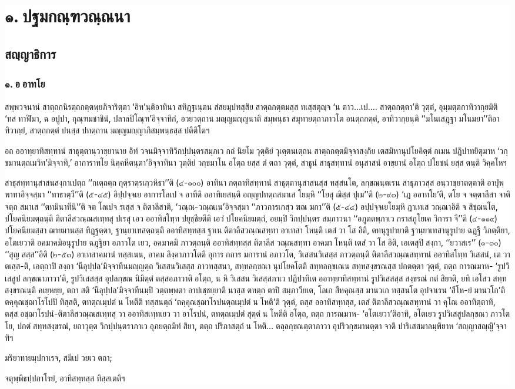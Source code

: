 <h1>๑. ปฐมกณฺฑวณฺณนา</h1>
<h2>สญฺญาธิการ</h2>
<h3>๑. อ อาทโย</h3>
<p>สพฺพวจนานํ สาตฺถกนิรตฺถกตฺตพฺยภิจาริตฺตา ‘อิท’นฺติอาทินา สทิฎฺฐเนฺตน สํสยมุปทสฺสิย สาตฺถกตฺตมสฺส ทเสฺสตุญฺจ ‘น ตาว…เป.… สาตฺถกตฺตา’ติ วุตฺตํ, อุมฺมตฺตกาทิวากฺยมิติ ‘ทส ทาฬิมา, ฉ อปูปา, กุณฺฑมชาชินํ, ปลาลปิโณฺฑ’อิจฺจาทิกํ, อวยวตฺถาน มญฺญมญฺญนาติ สมฺพนฺธา สมุทายตฺถาภาวโต อนตฺถกตฺตํ, อาทิวากฺยนฺติ ‘‘มโนเสฎฺฐา มโนมยา’’ติอาทิวากฺยํ, สาตฺถกตฺตํ ปนสฺส ปทตฺถาน มญฺญมญฺญาภิสมฺพนฺธสฺส ปตีติโตฯ</p>


<p>อถ ออาทฺยาทิสทฺทานํ สาธุตฺตานฺวาขฺยานาย อิทํ วจนมิจฺจาทิวิกปฺปนฺตรสมฺภเว กถํ นิยโม วุตฺติยํ วุเตฺตนเตฺถน สาตฺถกตฺตมิจฺจาสงฺกิย เตสมิหานุปโยคิตฺตํ กเมน ปฎิปาทยิตุมาห ‘วกฺขมานตฺถเมวิท’มิจฺจาทิ,’ อาการาทโย นิคฺคหีตนฺตา’อิจฺจาทินา วุตฺติยํ วกฺขมาโน อโตฺถ ยสฺส ตํ ตถา วุตฺตํ, สาธูนํ สาธุสทฺทานํ อนุสาสนํ อาขฺยานํ อโตฺถ ปโยชนํ ยสฺส ตนฺติ วิคฺคโหฯ</p>


<p>สาธุสทฺทานุสาสนสงฺกาเปตฺถ ‘‘กเตฺถตฺถ กุตฺราตฺรเกฺวหิธา’’ติ (๔-๑๐๐) อาทินา กตฺถาทิสทฺทานํ สาธุตฺตานุสาสนสฺส ทสฺสนโต, ลกฺขณนฺตเรน สาธุภาวสฺส อนฺวาขฺยาตตฺตาติ อาปุพฺพาทาอิจฺจสฺมา ‘‘ทาธาตฺวี’’ติ (๕-๔๕) อิปฺปจฺจเย อาการโลเป จ อาทีติ  ออาทิเยสนฺติ อญฺญปทตฺถสมาเส โยมฺหิ ‘‘โยสุ ฌิสฺส ปุเม’’ติ (๒-๙๓) ‘เฎ ออาทโย’ติ, ตโย จ จตฺตาลีสา จาติ จตฺถ สมาเส ‘‘ตทมินาทีนิ’’ติ จต โลเปจ รเสฺส จ ติตาลีสาติ, ‘วณฺณ-วณฺณเน’อิจฺจสฺมา ‘‘ภาวการเกสฺว ฆณ ฆกา’’ติ (๕-๔๔) อปฺปจฺจเยโยมฺหิ ฎาเทเส วณฺณาอิติ จ สิชฺฌนโต, ปโยคนิยมตฺถนฺติ ติตาลีสวณฺณสเทฺทสุ ปเรสุ เอว ออาทิสโทฺท ปยุชฺชียตีติ เอวํ ปโยคนิยมตฺถํ, อยมฺปิ วิกปฺปนฺตร สมฺภาวนา ‘‘อภูตตพฺภาเว กราสภูโยเค วิการา จี’’ติ (๔-๑๑๙) ปโยคนิยมสฺสา ฌายมานสฺส ทิฎฺฐตฺตา, ฐานฺยาเทสตฺถนฺติ ออาทิสทฺทสฺส ฐาเน ติตาลีสวณฺณสทฺทา อาเทสา โหนฺติ เตสํ วา โส อิติ, ตทนุรูปายาติ ฐานฺยาเทสานุรูปาย ฉฎฺฐี วิภตฺติยา, อโตเยวาติ อคมาคมิอนุรูปาย ฉฎฺฐิยา อภาวโต เยว, อคมาคมิ ภาวตฺถนฺติ ออาทิสทฺทสฺส ติตาลีส วณฺณสทฺทา อาคมา โหนฺติ เตสํ วา โส อิติ, เอเตสุปิ สงฺกา, ‘‘ยวาสเร’’ (๑-๓๐) ‘‘สุญ สสฺส’’อิติ (๒-๕๓) อาเทสาคมานํ ทสฺสเนน, อาคม ลิงฺคาภาวโตติ อุการ กการ มการานํ อภาวโต, วิเสสนวิเสสฺส ภาวตฺถนฺติ ติตาลีสวณฺณสทฺทานํ ออาทิสโทฺท วิเสสนํ, เต วา ตเสฺส-ติ, เอตฺถาปิ สงฺกา ‘นีลุปฺปล’มิจฺจาทีนมญฺญตฺถ วิเสสนวิเสสฺส ภาวทสฺสนา, สทฺทลกฺขณา นุปโยคโตติ สทฺทลกฺขเณน สทฺทสงฺขรณสฺส ปกตตฺตา วุตฺตํ, ตตฺถ การณมาห- ‘รูปวิเสสูป ลกฺขณาภาวา’ติ, รูปวิเสสสฺส อุปลกฺขณ นิมิตฺตํ ตสฺสอภาวาติ อโตฺถ, น หิ วิเสสน วิเสสฺสภาเว ปฎิปาทิเต ออาทฺยาทิสทฺทานํ รูปวิเสสสฺส สงฺขรณํ กตํ สิยาติ, ยทิ เอโสว สทฺทสงฺขรณนฺติ คเยฺหยฺย, ตถา สติ ‘นีลุปฺปล’มิจฺจาทีนมฺปิ วตฺตพฺพตา อาปเชฺชยฺยาติ นาสฺส ตทตฺถ ตาปิ สมฺภาวียเต, โลเก สีหคุณสฺส มานวเก ทสฺสนโต อุปจาเรน ‘สีโห-ยํ มานวโก’ติ ตคฺคุณชฺฌาโรโปปิ ทิสฺสติ, ตทตฺถเมฺปตํ น โหตีติ ทสฺสนตฺถํ ‘ตคฺคุณชฺฌาโรปนตฺถเมฺปตํ น โหตี’ติ วุตฺตํ, ตสฺส ออาทิสทฺทสฺส, เตสํ ติตาลีสวณฺณสทฺทานํ วา คุโณ ออาทิตฺตาทิ, ตสฺส อชฺฌาโรปนํ-ติตาลีสวณฺณสเทฺทสุ  วา ออาทิสเทฺทเยว วา อาโรปนํ, ตทตฺถเมฺปตํ สุตฺตํ น โหตีติ อโตฺถ, ตตฺถ การณมาห- ‘อโตเยวา’ติอาทิ, อโตเยว รูปวิเสสูปลกฺขณา ภาวโตโย, ปกตํ สทฺทสงฺขรณํ, ยถาวุตฺต วิกปฺปนฺตราภาเว อุภยตฺถมิทํ สิยา, ตตฺถ ปริภาสตฺถํ น โหติ… ตลฺลกฺขณตฺตาภาวา อุปริวกฺขมานตฺตา จาติ ปาริเสสมาลมฺพิยาห ‘สญฺญาสญฺญิ’จฺจาทิฯ</p>


<p>
มริยาทายมฺปกาเรจ, สมีเป วยเว ตถา;  
  
จตุพฺพิธปฺปกาโรยํ, อาทิสทฺทสฺส ทิสฺสเตติฯ  
</p>
  